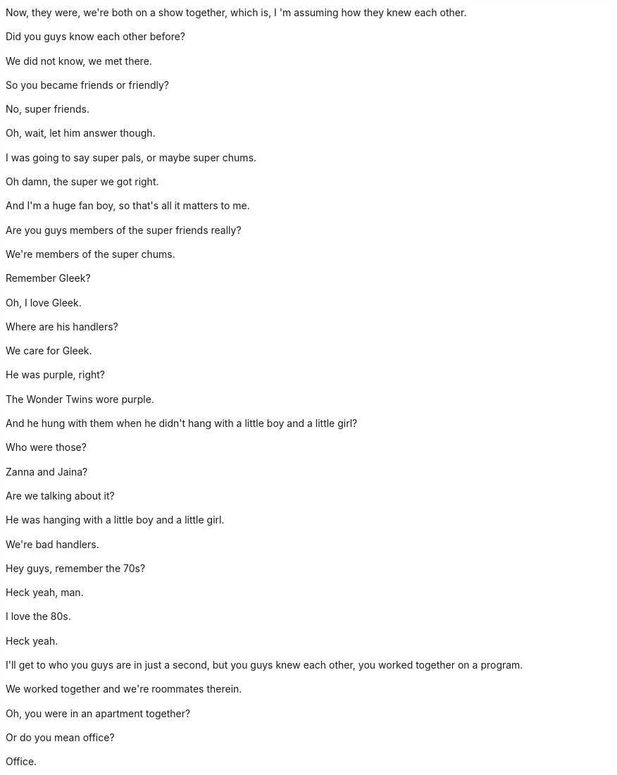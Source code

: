 Now, they were, we're both on a show together, which is, I 'm assuming how they knew each other.

Did you guys know each other before?

We did not know, we met there.

So you became friends or friendly?

No, super friends.

Oh, wait, let him answer though.

I was going to say super pals, or maybe super chums.

Oh damn, the super we got right.

And I'm a huge fan boy, so that's all it matters to me.

Are you guys members of the super friends really?

We're members of the super chums.

Remember Gleek?

Oh, I love Gleek.

Where are his handlers?

We care for Gleek.

He was purple, right?

The Wonder Twins wore purple.

And he hung with them when he didn't hang with a little boy and a little girl?

Who were those?

Zanna and Jaina?

Are we talking about it?

He was hanging with a little boy and a little girl.

We're bad handlers.

Hey guys, remember the 70s?

Heck yeah, man.

I love the 80s.

Heck yeah.

I'll get to who you guys are in just a second, but you guys knew each other, you worked together on a program.

We worked together and we're roommates therein.

Oh, you were in an apartment together?

Or do you mean office?

Office.
